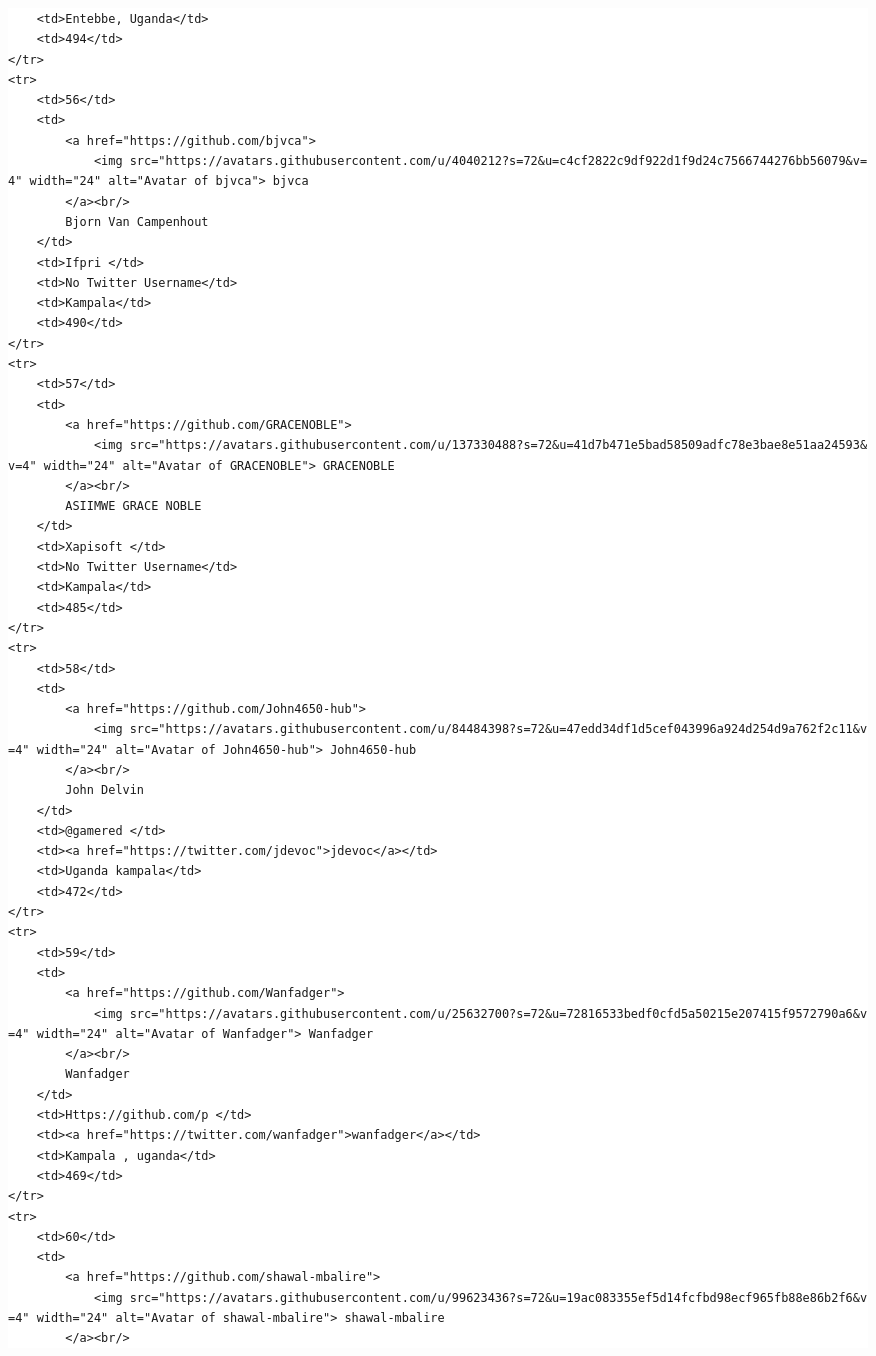 		<td>Entebbe, Uganda</td>
		<td>494</td>
	</tr>
	<tr>
		<td>56</td>
		<td>
			<a href="https://github.com/bjvca">
				<img src="https://avatars.githubusercontent.com/u/4040212?s=72&u=c4cf2822c9df922d1f9d24c7566744276bb56079&v=4" width="24" alt="Avatar of bjvca"> bjvca
			</a><br/>
			Bjorn Van Campenhout
		</td>
		<td>Ifpri </td>
		<td>No Twitter Username</td>
		<td>Kampala</td>
		<td>490</td>
	</tr>
	<tr>
		<td>57</td>
		<td>
			<a href="https://github.com/GRACENOBLE">
				<img src="https://avatars.githubusercontent.com/u/137330488?s=72&u=41d7b471e5bad58509adfc78e3bae8e51aa24593&v=4" width="24" alt="Avatar of GRACENOBLE"> GRACENOBLE
			</a><br/>
			ASIIMWE GRACE NOBLE
		</td>
		<td>Xapisoft </td>
		<td>No Twitter Username</td>
		<td>Kampala</td>
		<td>485</td>
	</tr>
	<tr>
		<td>58</td>
		<td>
			<a href="https://github.com/John4650-hub">
				<img src="https://avatars.githubusercontent.com/u/84484398?s=72&u=47edd34df1d5cef043996a924d254d9a762f2c11&v=4" width="24" alt="Avatar of John4650-hub"> John4650-hub
			</a><br/>
			John Delvin
		</td>
		<td>@gamered </td>
		<td><a href="https://twitter.com/jdevoc">jdevoc</a></td>
		<td>Uganda kampala</td>
		<td>472</td>
	</tr>
	<tr>
		<td>59</td>
		<td>
			<a href="https://github.com/Wanfadger">
				<img src="https://avatars.githubusercontent.com/u/25632700?s=72&u=72816533bedf0cfd5a50215e207415f9572790a6&v=4" width="24" alt="Avatar of Wanfadger"> Wanfadger
			</a><br/>
			Wanfadger
		</td>
		<td>Https://github.com/p </td>
		<td><a href="https://twitter.com/wanfadger">wanfadger</a></td>
		<td>Kampala , uganda</td>
		<td>469</td>
	</tr>
	<tr>
		<td>60</td>
		<td>
			<a href="https://github.com/shawal-mbalire">
				<img src="https://avatars.githubusercontent.com/u/99623436?s=72&u=19ac083355ef5d14fcfbd98ecf965fb88e86b2f6&v=4" width="24" alt="Avatar of shawal-mbalire"> shawal-mbalire
			</a><br/>